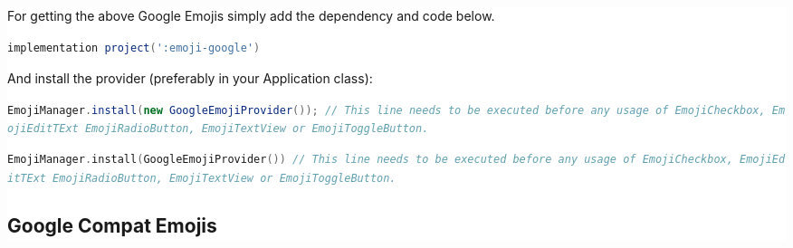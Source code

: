 For getting the above Google Emojis simply add the dependency and code below.

```groovy
implementation project(':emoji-google')
```

And install the provider (preferably in your Application class):

```java
EmojiManager.install(new GoogleEmojiProvider()); // This line needs to be executed before any usage of EmojiCheckbox, EmojiEditTExt EmojiRadioButton, EmojiTextView or EmojiToggleButton.
```

```kotlin
EmojiManager.install(GoogleEmojiProvider()) // This line needs to be executed before any usage of EmojiCheckbox, EmojiEditTExt EmojiRadioButton, EmojiTextView or EmojiToggleButton.
```

## Google Compat Emojis
